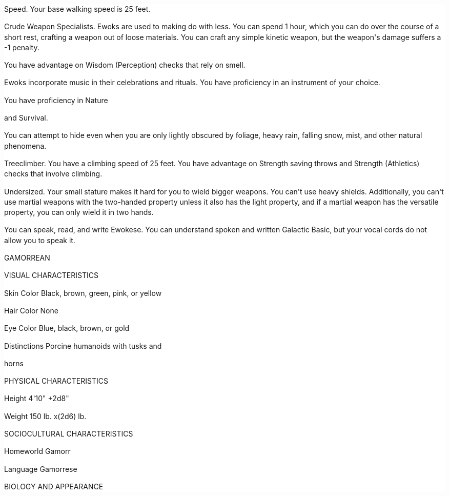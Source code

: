 Speed. Your base walking speed is 25 feet.

Crude Weapon Specialists. Ewoks are used to making do with less. You can spend 1 hour, which you can do over the course of a short rest, crafting a weapon out of loose materials. You can craft any simple kinetic weapon, but the weapon's damage suffers a -1 penalty.

You have advantage on Wisdom (Perception) checks that rely on smell.

Ewoks incorporate music in their celebrations and rituals. You have proficiency in an instrument of your choice.

You have proficiency in Nature

and Survival.

You can attempt to hide even when you are only lightly obscured by foliage, heavy rain, falling snow, mist, and other natural phenomena.

Treeclimber. You have a climbing speed of 25 feet. You have advantage on Strength saving throws and Strength (Athletics) checks that involve climbing.

Undersized. Your small stature makes it hard for you to wield bigger weapons. You can't use heavy shields. Additionally, you can't use martial weapons with the two-handed property unless it also has the light property, and if a martial weapon has the versatile property, you can only wield it in two hands.

You can speak, read, and write Ewokese. You can understand spoken and written Galactic Basic, but your vocal cords do not allow you to speak it.

  
  

GAMORREAN

VISUAL CHARACTERISTICS

Skin Color Black, brown, green, pink, or yellow

Hair Color None

Eye Color Blue, black, brown, or gold

Distinctions Porcine humanoids with tusks and

horns

  

PHYSICAL CHARACTERISTICS

Height 4'10" +2d8"

Weight 150 lb. x(2d6) lb.

  

SOCIOCULTURAL CHARACTERISTICS

Homeworld Gamorr

Language Gamorrese

  
  

BIOLOGY AND APPEARANCE
